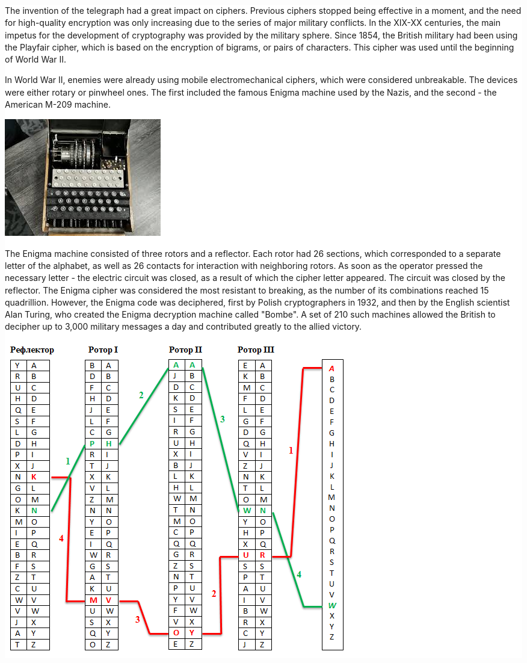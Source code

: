 
The invention of the telegraph had a great impact on ciphers. Previous ciphers stopped being effective in a moment, and the need for high-quality encryption was only increasing due to the series of major military conflicts. In the XIX-XX centuries, the main impetus for the development of cryptography was provided by the military sphere. Since 1854, the British military had been using the Playfair cipher, which is based on the encryption of bigrams, or pairs of characters. This cipher was used until the beginning of World War II.

In World War II, enemies were already using mobile electromechanical ciphers, which were considered unbreakable. The devices were either rotary or pinwheel ones. The first included the famous Enigma machine used by the Nazis, and the second - the American M-209 machine.

![enigma-machine](images/img15.png)

The Enigma machine consisted of three rotors and a reflector. Each rotor had 26 sections, which corresponded to a separate letter of the alphabet, as well as 26 contacts for interaction with neighboring rotors. As soon as the operator pressed the necessary letter - the electric circuit was closed, as a result of which the cipher letter appeared. The circuit was closed by the reflector. The Enigma cipher was considered the most resistant to breaking, as the number of its combinations reached 15 quadrillion. However, the Enigma code was deciphered, first by Polish cryptographers in 1932, and then by the English scientist Alan Turing, who created the Enigma decryption machine called \"Bombe\". A set of 210 such machines allowed the British to decipher up to 3,000 military messages a day and contributed greatly to the allied victory.

![enigma-algorithm](images/img16.png)
